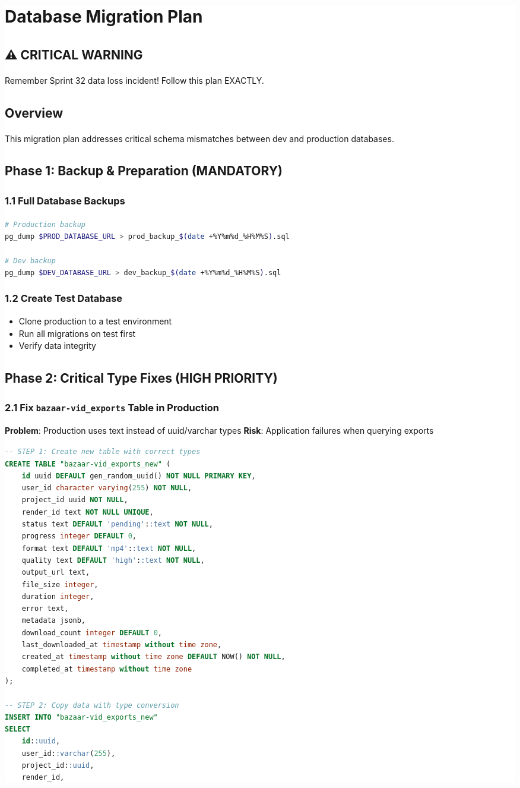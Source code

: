 # Database Migration Plan

## ⚠️ CRITICAL WARNING
Remember Sprint 32 data loss incident! Follow this plan EXACTLY.

## Overview
This migration plan addresses critical schema mismatches between dev and production databases.

## Phase 1: Backup & Preparation (MANDATORY)

### 1.1 Full Database Backups
```bash
# Production backup
pg_dump $PROD_DATABASE_URL > prod_backup_$(date +%Y%m%d_%H%M%S).sql

# Dev backup
pg_dump $DEV_DATABASE_URL > dev_backup_$(date +%Y%m%d_%H%M%S).sql
```

### 1.2 Create Test Database
- Clone production to a test environment
- Run all migrations on test first
- Verify data integrity

## Phase 2: Critical Type Fixes (HIGH PRIORITY)

### 2.1 Fix `bazaar-vid_exports` Table in Production

**Problem**: Production uses text instead of uuid/varchar types
**Risk**: Application failures when querying exports

```sql
-- STEP 1: Create new table with correct types
CREATE TABLE "bazaar-vid_exports_new" (
    id uuid DEFAULT gen_random_uuid() NOT NULL PRIMARY KEY,
    user_id character varying(255) NOT NULL,
    project_id uuid NOT NULL,
    render_id text NOT NULL UNIQUE,
    status text DEFAULT 'pending'::text NOT NULL,
    progress integer DEFAULT 0,
    format text DEFAULT 'mp4'::text NOT NULL,
    quality text DEFAULT 'high'::text NOT NULL,
    output_url text,
    file_size integer,
    duration integer,
    error text,
    metadata jsonb,
    download_count integer DEFAULT 0,
    last_downloaded_at timestamp without time zone,
    created_at timestamp without time zone DEFAULT NOW() NOT NULL,
    completed_at timestamp without time zone
);

-- STEP 2: Copy data with type conversion
INSERT INTO "bazaar-vid_exports_new" 
SELECT 
    id::uuid,
    user_id::varchar(255),
    project_id::uuid,
    render_id,
```